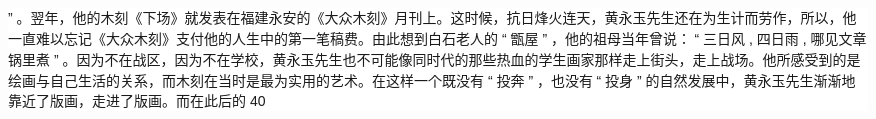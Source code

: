    <span class="s1" style="font-variant-numeric: normal; font-variant-east-asian: normal; font-stretch: normal; line-height: normal; font-family: Helvetica;">
    ”
   </span>
   。翌年，他的木刻《下场》就发表在福建永安的《大众木刻》月刊上。这时候，抗日烽火连天，黄永玉先生还在为生计而劳作，所以，他一直难以忘记《大众木刻》支付他的人生中的第一笔稿费。由此想到白石老人的
   <span class="s1" style="font-variant-numeric: normal; font-variant-east-asian: normal; font-stretch: normal; line-height: normal; font-family: Helvetica;">
    “
   </span>
   甑屋
   <span class="s1" style="font-variant-numeric: normal; font-variant-east-asian: normal; font-stretch: normal; line-height: normal; font-family: Helvetica;">
    ”
   </span>
   <span class="s2" style='font-variant-numeric: normal; font-variant-east-asian: normal; font-stretch: normal; line-height: normal; font-family: "PingFang SC";'>
    ，他的祖母当年曾说：
   </span>
   <span class="s1" style="font-variant-numeric: normal; font-variant-east-asian: normal; font-stretch: normal; line-height: normal; font-family: Helvetica;">
    “
   </span>
   三日风
   <span class="s1" style="font-variant-numeric: normal; font-variant-east-asian: normal; font-stretch: normal; line-height: normal; font-family: Helvetica;">
    ,
   </span>
   四日雨
   <span class="s1" style="font-variant-numeric: normal; font-variant-east-asian: normal; font-stretch: normal; line-height: normal; font-family: Helvetica;">
    ,
   </span>
   哪见文章锅里煮
   <span class="s1" style="font-variant-numeric: normal; font-variant-east-asian: normal; font-stretch: normal; line-height: normal; font-family: Helvetica;">
    ”
   </span>
   。因为不在战区，因为不在学校，黄永玉先生也不可能像同时代的那些热血的学生画家那样走上街头，走上战场。他所感受到的是绘画与自己生活的关系，而木刻在当时是最为实用的艺术。在这样一个既没有
   <span class="s1" style="font-variant-numeric: normal; font-variant-east-asian: normal; font-stretch: normal; line-height: normal; font-family: Helvetica;">
    “
   </span>
   投奔
   <span class="s1" style="font-variant-numeric: normal; font-variant-east-asian: normal; font-stretch: normal; line-height: normal; font-family: Helvetica;">
    ”
   </span>
   <span class="s2" style='font-variant-numeric: normal; font-variant-east-asian: normal; font-stretch: normal; line-height: normal; font-family: "PingFang SC";'>
    ，也没有
   </span>
   <span class="s1" style="font-variant-numeric: normal; font-variant-east-asian: normal; font-stretch: normal; line-height: normal; font-family: Helvetica;">
    “
   </span>
   投身
   <span class="s1" style="font-variant-numeric: normal; font-variant-east-asian: normal; font-stretch: normal; line-height: normal; font-family: Helvetica;">
    ”
   </span>
   的自然发展中，黄永玉先生渐渐地靠近了版画，走进了版画。而在此后的
   <span class="s1" style="font-variant-numeric: normal; font-variant-east-asian: normal; font-stretch: normal; line-height: normal; font-family: Helvetica;">
    40